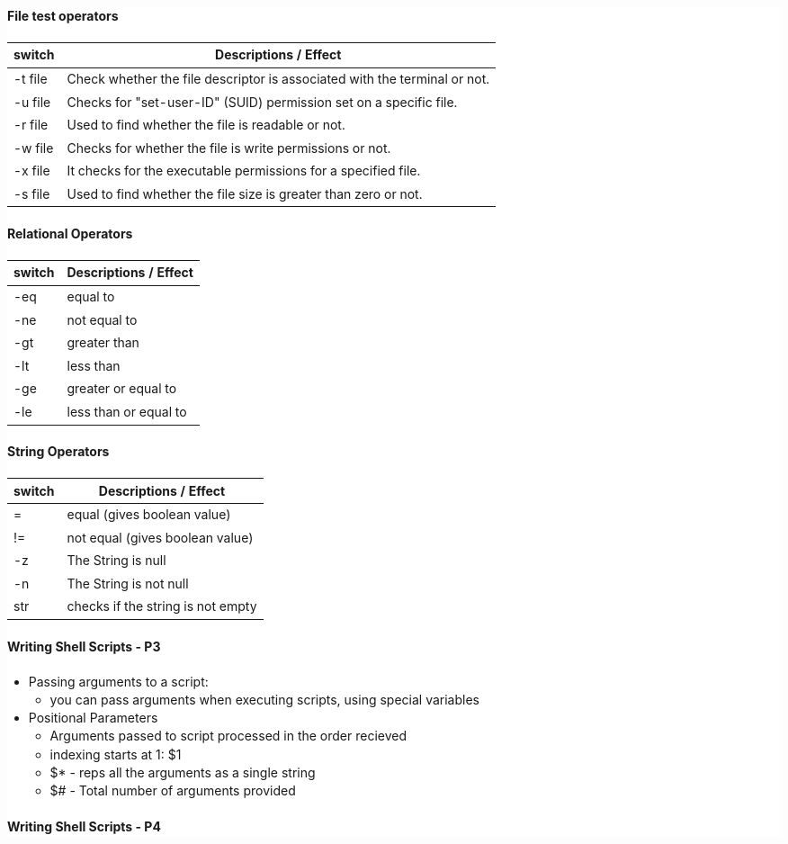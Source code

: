 #### File test operators
| switch | Descriptions / Effect |
| --- | --- |
| -t file | Check whether the file descriptor is associated with the terminal or not. |
| -u file | Checks for "set-user-ID" (SUID) permission set on a specific file. |
| -r file | Used to find whether the file is readable or not. |
| -w file | Checks for whether the file is write permissions or not. |
| -x file | It checks for the executable permissions for a specified file. |
| -s file | Used to find whether the file size is greater than zero or not. |

#### Relational Operators
| switch | Descriptions / Effect |
| --- | --- |
| -eq | equal to |
| -ne | not equal to |
| -gt | greater than |
| -lt | less than |
| -ge | greater or equal to |
| -le | less than or equal to |

#### String Operators
| switch | Descriptions / Effect |
| --- | --- |
| = | equal (gives boolean value) |
| != | not equal (gives boolean value) |
| -z | The String is null |
| -n | The String is not null |
| str | checks if the string is not empty |

#### Writing Shell Scripts - P3

- Passing arguments to a script:
  - you can pass arguments when executing scripts, using special variables
- Positional Parameters
  - Arguments passed to script processed in the order recieved
  - indexing starts at 1: $1
  - $* - reps all the arguments as a single string
  - $# - Total number of arguments provided

#### Writing Shell Scripts - P4
